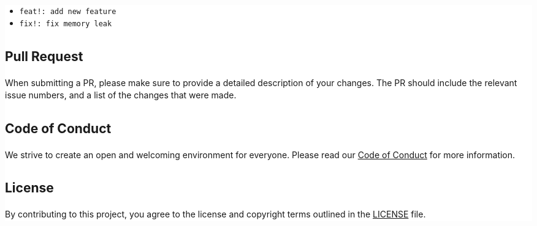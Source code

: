 - `feat!: add new feature`
- `fix!: fix memory leak`

## Pull Request

When submitting a PR, please make sure to provide a detailed description of your changes. The PR should include the relevant issue numbers, and a list of the changes that were made.

## Code of Conduct

We strive to create an open and welcoming environment for everyone. Please read our [Code of Conduct](https://github.com/your-organization/your-project/CODE_OF_CONDUCT.md) for more information.

## License

By contributing to this project, you agree to the license and copyright terms outlined in the [LICENSE](https://github.com/your-organization/your-project/LICENSE) file.
